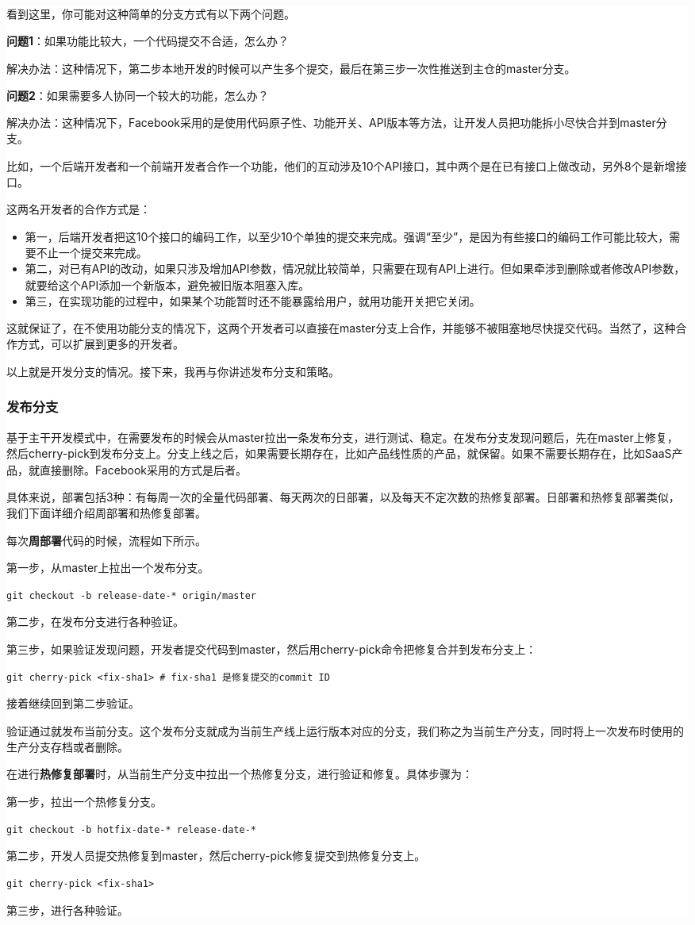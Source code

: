 看到这里，你可能对这种简单的分支方式有以下两个问题。

**问题1**：如果功能比较大，一个代码提交不合适，怎么办？

解决办法：这种情况下，第二步本地开发的时候可以产生多个提交，最后在第三步一次性推送到主仓的master分支。

**问题2**：如果需要多人协同一个较大的功能，怎么办？

解决办法：这种情况下，Facebook采用的是使用代码原子性、功能开关、API版本等方法，让开发人员把功能拆小尽快合并到master分支。

比如，一个后端开发者和一个前端开发者合作一个功能，他们的互动涉及10个API接口，其中两个是在已有接口上做改动，另外8个是新增接口。

这两名开发者的合作方式是：

- 第一，后端开发者把这10个接口的编码工作，以至少10个单独的提交来完成。强调“至少”，是因为有些接口的编码工作可能比较大，需要不止一个提交来完成。
- 第二，对已有API的改动，如果只涉及增加API参数，情况就比较简单，只需要在现有API上进行。但如果牵涉到删除或者修改API参数，就要给这个API添加一个新版本，避免被旧版本阻塞入库。
- 第三，在实现功能的过程中，如果某个功能暂时还不能暴露给用户，就用功能开关把它关闭。

这就保证了，在不使用功能分支的情况下，这两个开发者可以直接在master分支上合作，并能够不被阻塞地尽快提交代码。当然了，这种合作方式，可以扩展到更多的开发者。

以上就是开发分支的情况。接下来，我再与你讲述发布分支和策略。

### 发布分支

基于主干开发模式中，在需要发布的时候会从master拉出一条发布分支，进行测试、稳定。在发布分支发现问题后，先在master上修复，然后cherry-pick到发布分支上。分支上线之后，如果需要长期存在，比如产品线性质的产品，就保留。如果不需要长期存在，比如SaaS产品，就直接删除。Facebook采用的方式是后者。

具体来说，部署包括3种：有每周一次的全量代码部署、每天两次的日部署，以及每天不定次数的热修复部署。日部署和热修复部署类似，我们下面详细介绍周部署和热修复部署。

每次**周部署**代码的时候，流程如下所示。

第一步，从master上拉出一个发布分支。

```
git checkout -b release-date-* origin/master
```

第二步，在发布分支进行各种验证。

第三步，如果验证发现问题，开发者提交代码到master，然后用cherry-pick命令把修复合并到发布分支上：

```
git cherry-pick <fix-sha1> # fix-sha1 是修复提交的commit ID
```

接着继续回到第二步验证。

验证通过就发布当前分支。这个发布分支就成为当前生产线上运行版本对应的分支，我们称之为当前生产分支，同时将上一次发布时使用的生产分支存档或者删除。

在进行**热修复部署**时，从当前生产分支中拉出一个热修复分支，进行验证和修复。具体步骤为：

第一步，拉出一个热修复分支。

```
git checkout -b hotfix-date-* release-date-*
```

第二步，开发人员提交热修复到master，然后cherry-pick修复提交到热修复分支上。

```
git cherry-pick <fix-sha1>
```

第三步，进行各种验证。
